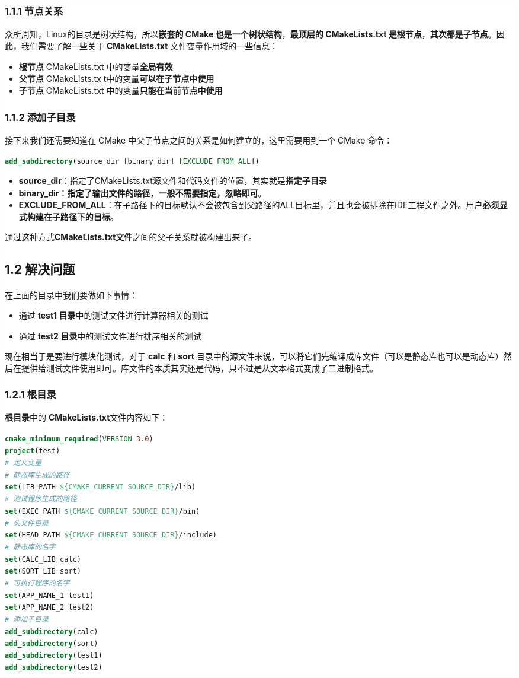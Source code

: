 ### 1.1.1 节点关系

众所周知，Linux的目录是树状结构，所以**嵌套的 CMake 也是一个树状结构**，**最顶层的 CMakeLists.txt 是根节点**，**其次都是子节点**。因此，我们需要了解一些关于 **CMakeLists.txt** 文件变量作用域的一些信息：

- **根节点** CMakeLists.txt 中的变量**全局有效**
- **父节点** CMakeLists.tx t中的变量**可以在子节点中使用**
- **子节点** CMakeLists.txt 中的变量**只能在当前节点中使用**

### 1.1.2 添加子目录

接下来我们还需要知道在 CMake 中父子节点之间的关系是如何建立的，这里需要用到一个 CMake 命令：

```cmake
add_subdirectory(source_dir [binary_dir] [EXCLUDE_FROM_ALL])
```

- **source_dir**：指定了CMakeLists.txt源文件和代码文件的位置，其实就是**指定子目录**
- **binary_dir**：**指定了输出文件的路径**，**一般不需要指定，忽略即可**。
- **EXCLUDE_FROM_ALL**：在子路径下的目标默认不会被包含到父路径的ALL目标里，并且也会被排除在IDE工程文件之外。用户**必须显式构建在子路径下的目标**。

通过这种方式**CMakeLists.txt文件**之间的父子关系就被构建出来了。

## 1.2 解决问题

在上面的目录中我们要做如下事情：

- 通过 **test1 目录**中的测试文件进行计算器相关的测试

- 通过 **test2 目录**中的测试文件进行排序相关的测试

现在相当于是要进行模块化测试，对于 **calc** 和 **sort** 目录中的源文件来说，可以将它们先编译成库文件（可以是静态库也可以是动态库）然后在提供给测试文件使用即可。库文件的本质其实还是代码，只不过是从文本格式变成了二进制格式。

### 1.2.1 根目录

**根目录**中的 **CMakeLists.txt**文件内容如下：

```cmake
cmake_minimum_required(VERSION 3.0)
project(test)
# 定义变量
# 静态库生成的路径
set(LIB_PATH ${CMAKE_CURRENT_SOURCE_DIR}/lib)
# 测试程序生成的路径
set(EXEC_PATH ${CMAKE_CURRENT_SOURCE_DIR}/bin)
# 头文件目录
set(HEAD_PATH ${CMAKE_CURRENT_SOURCE_DIR}/include)
# 静态库的名字
set(CALC_LIB calc)
set(SORT_LIB sort)
# 可执行程序的名字
set(APP_NAME_1 test1)
set(APP_NAME_2 test2)
# 添加子目录
add_subdirectory(calc)
add_subdirectory(sort)
add_subdirectory(test1)
add_subdirectory(test2)
```
